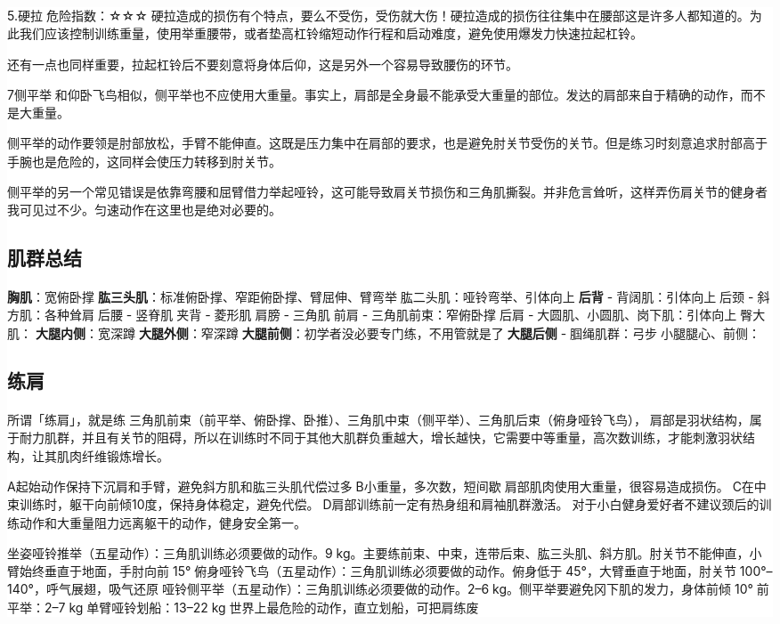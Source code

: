 5.硬拉 危险指数：☆☆☆
硬拉造成的损伤有个特点，要么不受伤，受伤就大伤！硬拉造成的损伤往往集中在腰部这是许多人都知道的。为此我们应该控制训练重量，使用举重腰带，或者垫高杠铃缩短动作行程和启动难度，避免使用爆发力快速拉起杠铃。

还有一点也同样重要，拉起杠铃后不要刻意将身体后仰，这是另外一个容易导致腰伤的环节。

7侧平举
和仰卧飞鸟相似，侧平举也不应使用大重量。事实上，肩部是全身最不能承受大重量的部位。发达的肩部来自于精确的动作，而不是大重量。

侧平举的动作要领是肘部放松，手臂不能伸直。这既是压力集中在肩部的要求，也是避免肘关节受伤的关节。但是练习时刻意追求肘部高于手腕也是危险的，这同样会使压力转移到肘关节。

侧平举的另一个常见错误是依靠弯腰和屈臂借力举起哑铃，这可能导致肩关节损伤和三角肌撕裂。并非危言耸听，这样弄伤肩关节的健身者我可见过不少。匀速动作在这里也是绝对必要的。



## 肌群总结

**胸肌**：宽俯卧撑
**肱三头肌**：标准俯卧撑、窄距俯卧撑、臂屈伸、臂弯举
肱二头肌：哑铃弯举、引体向上
**后背** - 背阔肌：引体向上
后颈 - 斜方肌：各种耸肩
后腰 - 竖脊肌
夹背 - 菱形肌
肩膀 - 三角肌
前肩 - 三角肌前束：窄俯卧撑
后肩 - 大圆肌、小圆肌、岗下肌：引体向上
臀大肌：
**大腿内侧**：宽深蹲
**大腿外侧**：窄深蹲
**大腿前侧**：初学者没必要专门练，不用管就是了
**大腿后侧** - 腘绳肌群：弓步
小腿腿心、前侧：



## 练肩


所谓「练肩」，就是练 三角肌前束（前平举、俯卧撑、卧推）、三角肌中束（侧平举）、三角肌后束（俯身哑铃飞鸟），
肩部是羽状结构，属于耐力肌群，并且有关节的阻碍，所以在训练时不同于其他大肌群负重越大，增长越快，它需要中等重量，高次数训练，才能刺激羽状结构，让其肌肉纤维锻炼增长。

A起始动作保持下沉肩和手臂，避免斜方肌和肱三头肌代偿过多
B小重量，多次数，短间歇
肩部肌肉使用大重量，很容易造成损伤。
C在中束训练时，躯干向前倾10度，保持身体稳定，避免代偿。
D肩部训练前一定有热身组和肩袖肌群激活。
对于小白健身爱好者不建议颈后的训练动作和大重量阻力远离躯干的动作，健身安全第一。


坐姿哑铃推举（五星动作）：三角肌训练必须要做的动作。9 kg。主要练前束、中束，连带后束、肱三头肌、斜方肌。肘关节不能伸直，小臂始终垂直于地面，手肘向前 15°
俯身哑铃飞鸟（五星动作）：三角肌训练必须要做的动作。俯身低于 45°，大臂垂直于地面，肘关节 100°–140°，呼气展翅，吸气还原
哑铃侧平举（五星动作）：三角肌训练必须要做的动作。2–6 kg。侧平举要避免冈下肌的发力，身体前倾 10°
前平举：2–7 kg
单臂哑铃划船：13–22 kg
世界上最危险的动作，直立划船，可把肩练废
